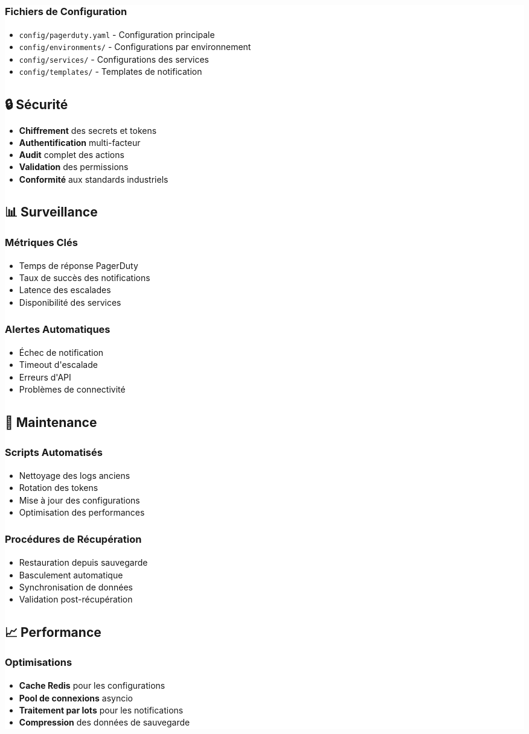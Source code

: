 ### Fichiers de Configuration
- `config/pagerduty.yaml` - Configuration principale
- `config/environments/` - Configurations par environnement
- `config/services/` - Configurations des services
- `config/templates/` - Templates de notification

## 🔒 Sécurité

- **Chiffrement** des secrets et tokens
- **Authentification** multi-facteur
- **Audit** complet des actions
- **Validation** des permissions
- **Conformité** aux standards industriels

## 📊 Surveillance

### Métriques Clés
- Temps de réponse PagerDuty
- Taux de succès des notifications
- Latence des escalades
- Disponibilité des services

### Alertes Automatiques
- Échec de notification
- Timeout d'escalade
- Erreurs d'API
- Problèmes de connectivité

## 🔧 Maintenance

### Scripts Automatisés
- Nettoyage des logs anciens
- Rotation des tokens
- Mise à jour des configurations
- Optimisation des performances

### Procédures de Récupération
- Restauration depuis sauvegarde
- Basculement automatique
- Synchronisation de données
- Validation post-récupération

## 📈 Performance

### Optimisations
- **Cache Redis** pour les configurations
- **Pool de connexions** asyncio
- **Traitement par lots** pour les notifications
- **Compression** des données de sauvegarde
